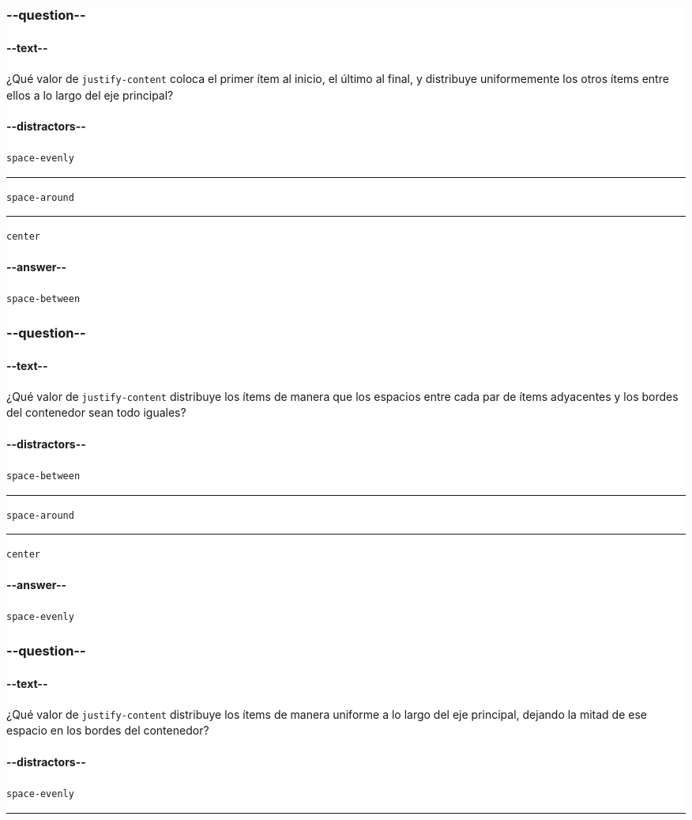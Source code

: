 ### --question--

#### --text--

¿Qué valor de `justify-content` coloca el primer ítem al inicio, el último al final, y distribuye uniformemente los otros ítems entre ellos a lo largo del eje principal?

#### --distractors--

`space-evenly`

---

`space-around`

---

`center`

#### --answer--

`space-between`

### --question--

#### --text--

¿Qué valor de `justify-content` distribuye los ítems de manera que los espacios entre cada par de ítems adyacentes y los bordes del contenedor sean todo iguales?

#### --distractors--

`space-between`

---

`space-around`

---

`center`

#### --answer--

`space-evenly`

### --question--

#### --text--

¿Qué valor de `justify-content` distribuye los ítems de manera uniforme a lo largo del eje principal, dejando la mitad de ese espacio en los bordes del contenedor?

#### --distractors--

`space-evenly`

---